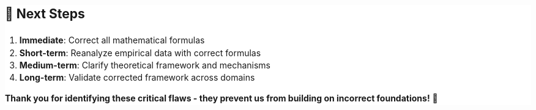 ## 🔗 **Next Steps**

1. **Immediate**: Correct all mathematical formulas
2. **Short-term**: Reanalyze empirical data with correct formulas
3. **Medium-term**: Clarify theoretical framework and mechanisms
4. **Long-term**: Validate corrected framework across domains

**Thank you for identifying these critical flaws - they prevent us from building on incorrect foundations!** 🙏

